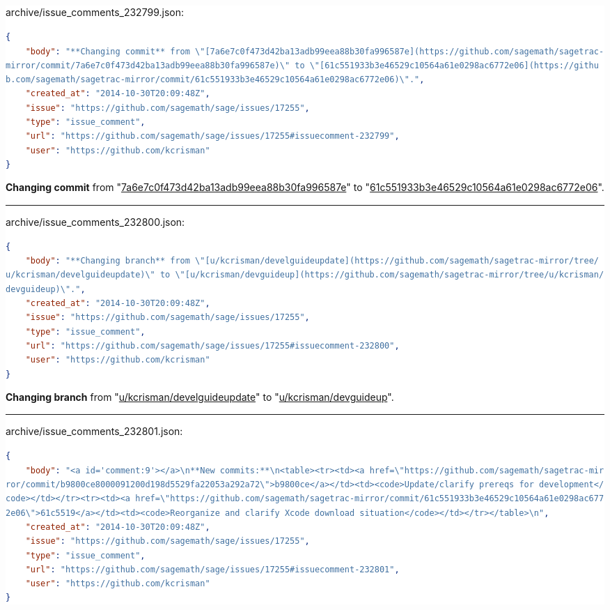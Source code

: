 archive/issue_comments_232799.json:
```json
{
    "body": "**Changing commit** from \"[7a6e7c0f473d42ba13adb99eea88b30fa996587e](https://github.com/sagemath/sagetrac-mirror/commit/7a6e7c0f473d42ba13adb99eea88b30fa996587e)\" to \"[61c551933b3e46529c10564a61e0298ac6772e06](https://github.com/sagemath/sagetrac-mirror/commit/61c551933b3e46529c10564a61e0298ac6772e06)\".",
    "created_at": "2014-10-30T20:09:48Z",
    "issue": "https://github.com/sagemath/sage/issues/17255",
    "type": "issue_comment",
    "url": "https://github.com/sagemath/sage/issues/17255#issuecomment-232799",
    "user": "https://github.com/kcrisman"
}
```

**Changing commit** from "[7a6e7c0f473d42ba13adb99eea88b30fa996587e](https://github.com/sagemath/sagetrac-mirror/commit/7a6e7c0f473d42ba13adb99eea88b30fa996587e)" to "[61c551933b3e46529c10564a61e0298ac6772e06](https://github.com/sagemath/sagetrac-mirror/commit/61c551933b3e46529c10564a61e0298ac6772e06)".



---

archive/issue_comments_232800.json:
```json
{
    "body": "**Changing branch** from \"[u/kcrisman/develguideupdate](https://github.com/sagemath/sagetrac-mirror/tree/u/kcrisman/develguideupdate)\" to \"[u/kcrisman/devguideup](https://github.com/sagemath/sagetrac-mirror/tree/u/kcrisman/devguideup)\".",
    "created_at": "2014-10-30T20:09:48Z",
    "issue": "https://github.com/sagemath/sage/issues/17255",
    "type": "issue_comment",
    "url": "https://github.com/sagemath/sage/issues/17255#issuecomment-232800",
    "user": "https://github.com/kcrisman"
}
```

**Changing branch** from "[u/kcrisman/develguideupdate](https://github.com/sagemath/sagetrac-mirror/tree/u/kcrisman/develguideupdate)" to "[u/kcrisman/devguideup](https://github.com/sagemath/sagetrac-mirror/tree/u/kcrisman/devguideup)".



---

archive/issue_comments_232801.json:
```json
{
    "body": "<a id='comment:9'></a>\n**New commits:**\n<table><tr><td><a href=\"https://github.com/sagemath/sagetrac-mirror/commit/b9800ce8000091200d198d5529fa22053a292a72\">b9800ce</a></td><td><code>Update/clarify prereqs for development</code></td></tr><tr><td><a href=\"https://github.com/sagemath/sagetrac-mirror/commit/61c551933b3e46529c10564a61e0298ac6772e06\">61c5519</a></td><td><code>Reorganize and clarify Xcode download situation</code></td></tr></table>\n",
    "created_at": "2014-10-30T20:09:48Z",
    "issue": "https://github.com/sagemath/sage/issues/17255",
    "type": "issue_comment",
    "url": "https://github.com/sagemath/sage/issues/17255#issuecomment-232801",
    "user": "https://github.com/kcrisman"
}
```
